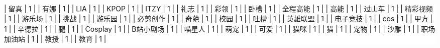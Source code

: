 | 留真 | 1 |
| 有娜 | 1 |
| LIA | 1 |
| KPOP | 1 |
| ITZY | 1 |
| 礼志 | 1 |
| 彩领 | 1 |
| 卧槽 | 1 |
| 全程高能 | 1 |
| 高能 | 1 |
| 过山车 | 1 |
| 精彩视频 | 1 |
| 游乐场 | 1 |
| 挑战 | 1 |
| 游乐园 | 1 |
| 必剪创作 | 1 |
| 奇葩 | 1 |
| 校园 | 1 |
| 吐槽 | 1 |
| 英雄联盟 | 1 |
| 电子竞技 | 1 |
| cos | 1 |
| 甲方 | 1 |
| 辛德拉 | 1 |
| 腿 | 1 |
| Cosplay | 1 |
| B站小剧场 | 1 |
| 喵星人 | 1 |
| 萌宠 | 1 |
| 可爱 | 1 |
| 猫咪 | 1 |
| 猫 | 1 |
| 宠物 | 1 |
| 沙雕 | 1 |
| 职场加油站 | 1 |
| 教授 | 1 |
| 教育 | 1 |